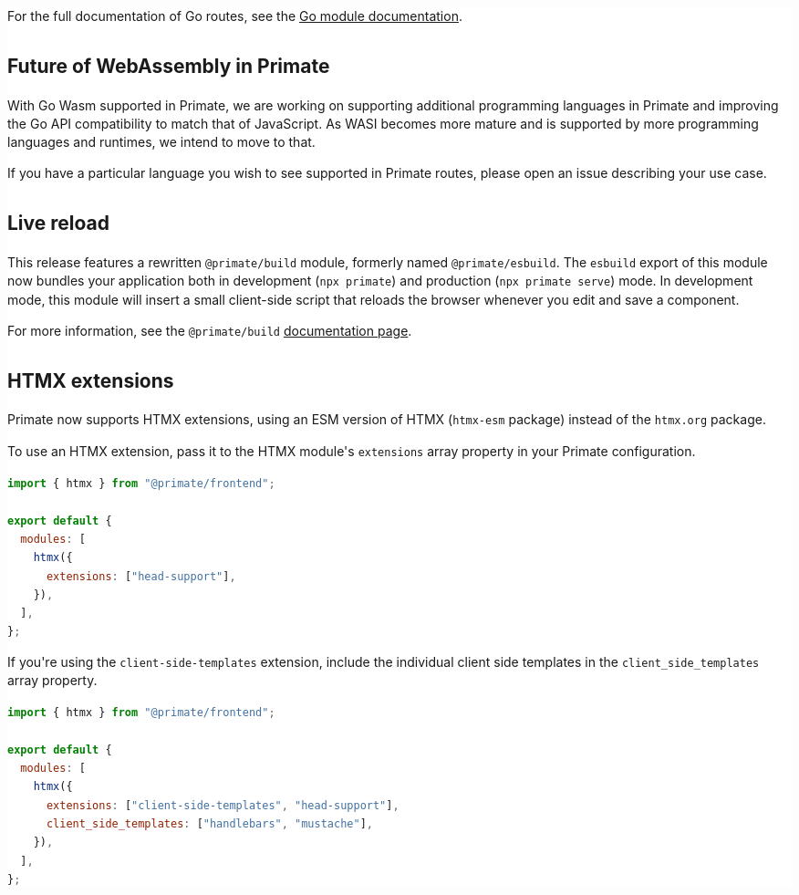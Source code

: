 For the full documentation of Go routes, see the [Go module documentation].


## Future of WebAssembly in Primate

With Go Wasm supported in Primate, we are working on supporting additional
programming languages in Primate and improving the Go API compatibility to match
that of JavaScript. As WASI becomes more mature and is supported by more
programming languages and runtimes, we intend to move to that.

If you have a particular language you wish to see supported in Primate routes,
please open an issue describing your use case.

## Live reload

This release features a rewritten `@primate/build` module, formerly named
`@primate/esbuild`. The `esbuild` export of this module now bundles your
application both in development (`npx primate`) and production (`npx primate
serve`) mode. In development mode, this module will insert a small client-side
script that reloads the browser whenever you edit and save a component.

For more information, see the `@primate/build` [documentation page][build].

## HTMX extensions

Primate now supports HTMX extensions, using an ESM version of HTMX (`htmx-esm`
package) instead of the `htmx.org` package.

To use an HTMX extension, pass it to the HTMX module's `extensions` array 
property in your Primate configuration.

```js primate.config.js
import { htmx } from "@primate/frontend";

export default {
  modules: [
    htmx({ 
      extensions: ["head-support"], 
    }),
  ],
};
```

If you're using the `client-side-templates` extension, include the individual 
client side templates in the `client_side_templates` array property.

```js primate.config.js
import { htmx } from "@primate/frontend";

export default {
  modules: [
    htmx({ 
      extensions: ["client-side-templates", "head-support"], 
      client_side_templates: ["handlebars", "mustache"], 
    }),
  ],
};
```


[Getting started]: /guide/getting-started
[irc]: https://web.libera.chat#primate
[last release]: https://primatejs.com/blog/release-025
[changelog]: https://github.com/primatejs/primate/releases/tag/0.26.0
[Go module documentation]: /modules/go
[build]: /modules/build